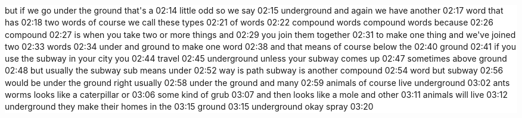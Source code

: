 but if we go under the ground that's a
02:14
little odd so we say
02:15
underground and again we have another
02:17
word that has
02:18
two words of course we call these types
02:21
of words
02:22
compound words compound words because
02:26
compound
02:27
is when you take two or more things and
02:29
you join them together
02:31
to make one thing and we've joined two
02:33
words
02:34
under and ground to make one word
02:38
and that means of course below the
02:40
ground
02:41
if you use the subway in your city you
02:44
travel
02:45
underground unless your subway comes up
02:47
sometimes above ground
02:48
but usually the subway sub means under
02:52
way is path subway is another compound
02:54
word but subway
02:56
would be under the ground right usually
02:58
under the ground and many
02:59
animals of course live underground
03:02
ants worms looks like a caterpillar or
03:06
some kind of grub
03:07
and then looks like a mole and other
03:11
animals will live
03:12
underground they make their homes in the
03:15
ground
03:15
underground okay spray
03:20